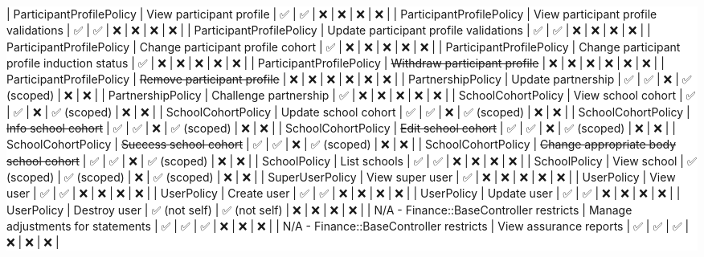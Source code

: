 | ParticipantProfilePolicy                         | View participant profile                            | ✅                      | ✅                      | ❌           | ❌                                     | ❌               | ❌              |
| ParticipantProfilePolicy                         | View participant profile validations                | ✅                      | ✅                      | ❌           | ❌                                     | ❌               | ❌              |
| ParticipantProfilePolicy                         | Update participant profile validations              | ✅                      | ✅                      | ❌           | ❌                                     | ❌               | ❌              |
| ParticipantProfilePolicy                         | Change participant profile cohort                   | ✅                      | ❌                      | ❌           | ❌                                     | ❌               | ❌              |
| ParticipantProfilePolicy                         | Change participant profile induction status         | ✅                      | ❌                      | ❌           | ❌                                     | ❌               | ❌              |
| ParticipantProfilePolicy                         | ~~Withdraw participant profile~~                    | ❌                      | ❌                      | ❌           | ❌                                     | ❌               | ❌              |
| ParticipantProfilePolicy                         | ~~Remove participant profile~~                      | ❌                      | ❌                      | ❌           | ❌                                     | ❌               | ❌              |
| PartnershipPolicy                                | Update partnership                                  | ✅                      | ✅                      | ❌           | ✅ (scoped)                            | ❌               | ❌              |
| PartnershipPolicy                                | Challenge partnership                               | ✅                      | ❌                      | ❌           | ❌                                     | ❌               | ❌              |
| SchoolCohortPolicy                               | View school cohort                                  | ✅                      | ✅                      | ❌           | ✅ (scoped)                            | ❌               | ❌              |
| SchoolCohortPolicy                               | Update school cohort                                | ✅                      | ✅                      | ❌           | ✅ (scoped)                            | ❌               | ❌              |
| SchoolCohortPolicy                               | ~~Info school cohort~~                              | ✅                      | ✅                      | ❌           | ✅ (scoped)                            | ❌               | ❌              |
| SchoolCohortPolicy                               | ~~Edit school cohort~~                              | ✅                      | ✅                      | ❌           | ✅ (scoped)                            | ❌               | ❌              |
| SchoolCohortPolicy                               | ~~Success school cohort~~                           | ✅                      | ✅                      | ❌           | ✅ (scoped)                            | ❌               | ❌              |
| SchoolCohortPolicy                               | ~~Change appropriate body school cohort~~           | ✅                      | ✅                      | ❌           | ✅ (scoped)                            | ❌               | ❌              |
| SchoolPolicy                                     | List schools                                        | ✅                      | ✅                      | ❌           | ❌                                     | ❌               | ❌              |
| SchoolPolicy                                     | View school                                         | ✅ (scoped)             | ✅ (scoped)             | ❌           | ✅ (scoped)                            | ❌               | ❌              |
| SuperUserPolicy                                  | View super user                                     | ✅                      | ❌                      | ❌           | ❌                                     | ❌               | ❌              |
| UserPolicy                                       | View user                                           | ✅                      | ✅                      | ❌           | ❌                                     | ❌               | ❌              |
| UserPolicy                                       | Create user                                         | ✅                      | ✅                      | ❌           | ❌                                     | ❌               | ❌              |
| UserPolicy                                       | Update user                                         | ✅                      | ✅                      | ❌           | ❌                                     | ❌               | ❌              |
| UserPolicy                                       | Destroy user                                        | ✅ (not self)           | ✅ (not self)           | ❌           | ❌                                     | ❌               | ❌              |
| N/A - Finance::BaseController restricts          | Manage adjustments for statements                   | ✅                      | ✅                      | ✅           | ❌                                     | ❌               | ❌              |
| N/A - Finance::BaseController restricts          | View assurance reports                              | ✅                      | ✅                      | ✅           | ❌                                     | ❌               | ❌              |